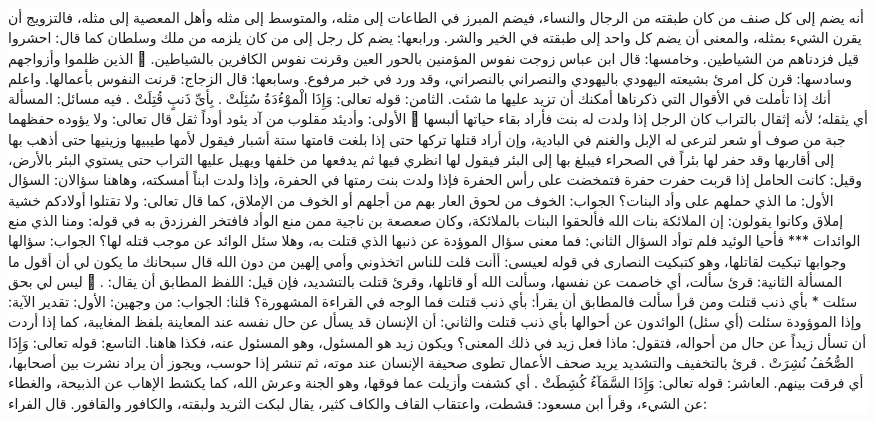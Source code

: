 أنه يضم إلى كل صنف من كان طبقته من الرجال والنساء، فيضم المبرز في الطاعات إلى مثله، والمتوسط إلى مثله وأهل المعصية إلى مثله، فالتزويج أن يقرن الشيء بمثله، والمعنى أن يضم كل واحد إلى طبقته في الخير والشر.
ورابعها:
يضم كل رجل إلى من كان يلزمه من ملك وسلطان كما قال:
احشروا الذين ظلموا وأزواجهم

قيل فزدناهم من الشياطين.
وخامسها:
قال ابن عباس زوجت نفوس المؤمنين بالحور العين وقرنت نفوس الكافرين بالشياطين.
وسادسها:
قرن كل امرئ بشيعته اليهودي باليهودي والنصراني بالنصراني، وقد ورد في خبر مرفوع.
وسابعها:
قال الزجاج: قرنت النفوس بأعمالها.
واعلم أنك إذا تأملت في الأقوال التي ذكرناها أمكنك أن تزيد عليها ما شئت.
الثامن:
قوله تعالى:
وَإِذَا الْموْءُدَةُ سُئِلَتْ
.
بِأىِّ ذَنبٍ قُتِلَتْ
. فيه مسائل: المسألة الأولى: وأديئد مقلوب من آد يئود أوداً ثقل قال تعالى:
ولا يؤوده حفظهما

أي يثقله؛ لأنه إثقال بالتراب كان الرجل إذا ولدت له بنت فأراد بقاء حياتها ألبسها جبة من صوف أو شعر لترعى له الإبل والغنم في البادية، وإن أراد قتلها تركها حتى إذا بلغت قامتها ستة أشبار فيقول لأمها طيبيها وزينيها حتى أذهب بها إلى أقاربها وقد حفر لها بئراً في الصحراء فيبلغ بها إلى البئر فيقول لها انظري فيها ثم يدفعها من خلفها ويهيل عليها التراب حتى يستوي البئر بالأرض، وقيل: كانت الحامل إذا قربت حفرت حفرة فتمخضت على رأس الحفرة فإذا ولدت بنت رمتها في الحفرة، وإذا ولدت ابناً أمسكته، وهاهنا سؤالان: السؤال الأول: ما الذي حملهم على وأد البنات؟
الجواب:
الخوف من لحوق العار بهم من أجلهم أو الخوف من الإملاق، كما قال تعالى:
ولا تقتلوا أولادكم خشية إملاق
وكانوا يقولون: إن الملائكة بنات الله فألحقوا البنات بالملائكة، وكان صعصعة بن ناجية ممن منع الوأد فافتخر الفرزدق به في قوله:
ومنا الذي منع الوائدات *** فأحيا الوئيد فلم توأد
السؤال الثاني:
فما معنى سؤال الموؤدة عن ذنبها الذي قتلت به، وهلا سئل الوائد عن موجب قتله لها؟
الجواب:
سؤالها وجوابها تبكيت لقاتلها، وهو كتبكيت النصارى في قوله لعيسى:
أأنت قلت للناس اتخذوني وأمي إلهين من دون الله قال سبحانك ما يكون لي أن أقول ما ليس لي بحق

.
المسألة الثانية:
قرئ سألت، أي خاصمت عن نفسها، وسألت الله أو قاتلها، وقرئ قتلت بالتشديد، فإن قيل: اللفظ المطابق أن يقال:
سئلت * بأي ذنب قتلت
ومن قرأ سألت فالمطابق أن يقرأ:
بأي ذنب قتلت
فما الوجه في القراءة المشهورة؟ قلنا: الجواب: من وجهين:
الأول:
تقدير الآية: وإذا الموؤودة سئلت (أي سئل) الوائدون عن أحوالها بأي ذنب قتلت والثاني: أن الإنسان قد يسأل عن حال نفسه عند المعاينة بلفظ المغايبة، كما إذا أردت أن تسأل زيداً عن حال من أحواله، فتقول: ماذا فعل زيد في ذلك المعنى؟ ويكون زيد هو المسئول، وهو المسئول عنه، فكذا هاهنا.
التاسع:
قوله تعالى:
وَإِذَا الصُّحُفُ نُشِرَتْ
. قرئ بالتخفيف والتشديد يريد صحف الأعمال تطوى صحيفة الإنسان عند موته، ثم تنشر إذا حوسب، ويجوز أن يراد نشرت بين أصحابها، أي فرقت بينهم.
العاشر:
قوله تعالى:
وَإِذَا السَّمَآءُ كُشِطَتْ
. أي كشفت وأزيلت عما فوقها، وهو الجنة وعرش الله، كما يكشط الإهاب عن الذبيحة، والغطاء عن الشيء، وقرأ ابن مسعود: قشطت، واعتقاب القاف والكاف كثير، يقال لبكت الثريد ولبقته، والكافور والقافور.
قال الفراء: